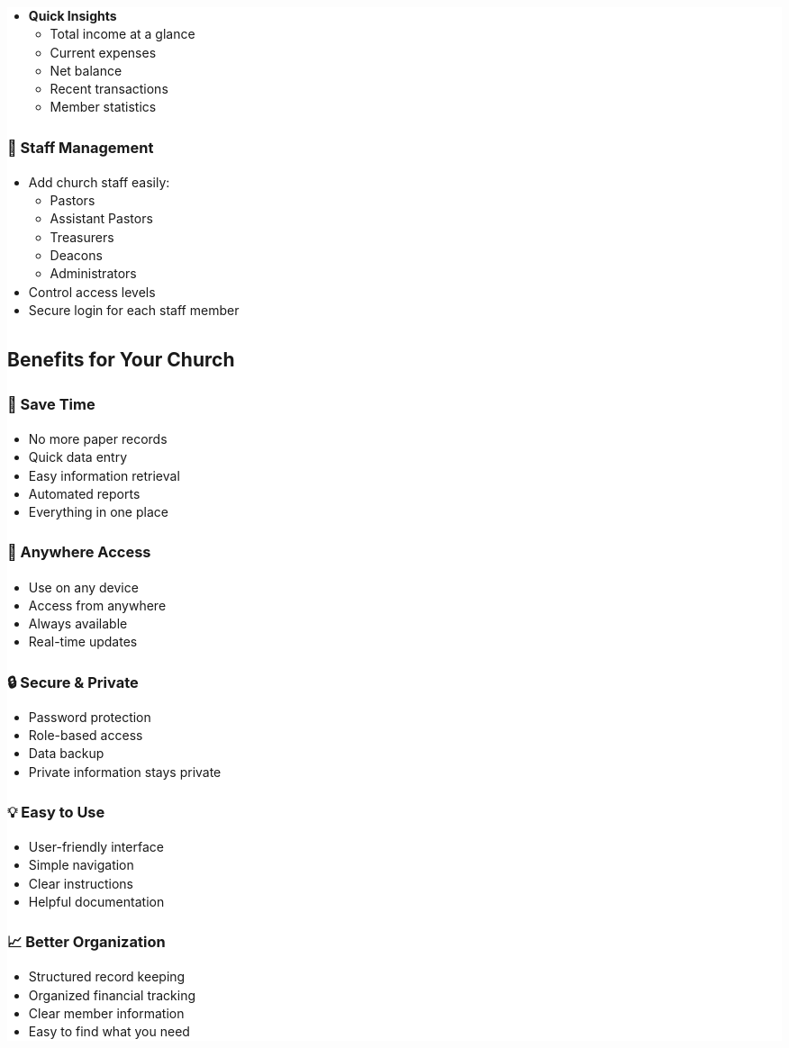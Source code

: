 - **Quick Insights**
  - Total income at a glance
  - Current expenses
  - Net balance
  - Recent transactions
  - Member statistics

### 👤 Staff Management
- Add church staff easily:
  - Pastors
  - Assistant Pastors
  - Treasurers
  - Deacons
  - Administrators
- Control access levels
- Secure login for each staff member

## Benefits for Your Church

### 🎯 Save Time
- No more paper records
- Quick data entry
- Easy information retrieval
- Automated reports
- Everything in one place

### 📱 Anywhere Access
- Use on any device
- Access from anywhere
- Always available
- Real-time updates

### 🔒 Secure & Private
- Password protection
- Role-based access
- Data backup
- Private information stays private

### 💡 Easy to Use
- User-friendly interface
- Simple navigation
- Clear instructions
- Helpful documentation

### 📈 Better Organization
- Structured record keeping
- Organized financial tracking
- Clear member information
- Easy to find what you need
